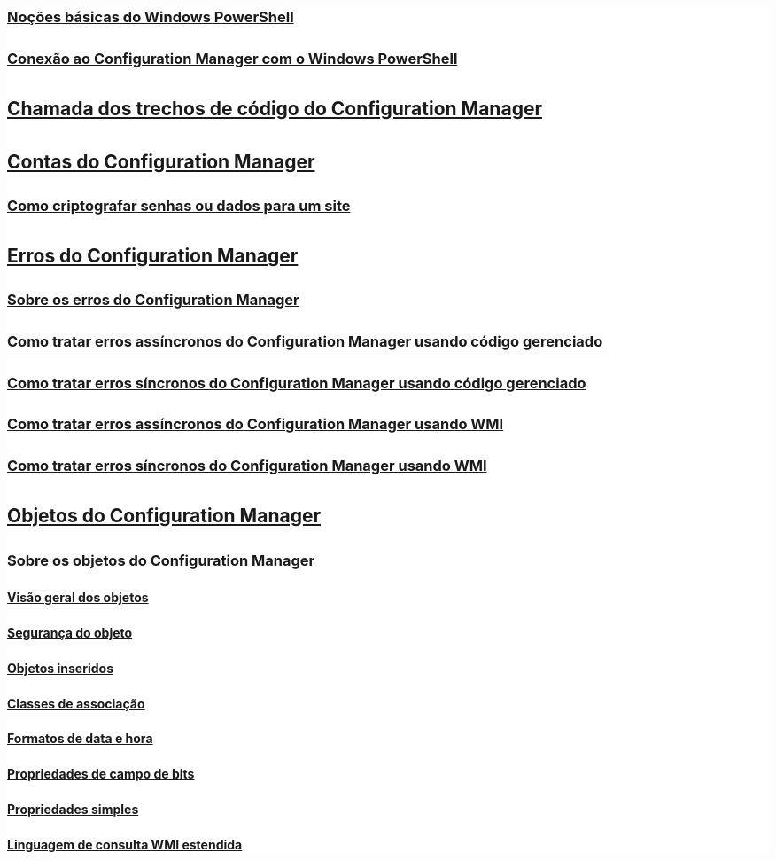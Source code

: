 ### [Noções básicas do Windows PowerShell](core/understand/windows-powershell-basics.md)
### [Conexão ao Configuration Manager com o Windows PowerShell](core/understand/connecting-to-configuration-manager-with-windows-powershell.md)
## [Chamada dos trechos de código do Configuration Manager](core/understand/calling-code-snippets.md)
## [Contas do Configuration Manager](core/understand/configuration-manager-accounts.md)
### [Como criptografar senhas ou dados para um site](core/understand/how-to-encrypt-passwords-or-data-for-a-site.md)
## [Erros do Configuration Manager](core/understand/configuration-manager-errors.md)
### [Sobre os erros do Configuration Manager](core/understand/about-configuration-manager-errors.md)
### [Como tratar erros assíncronos do Configuration Manager usando código gerenciado](core/understand/how-to-handle-configuration-manager-asynchronous-errors-by-using-managed-code.md)
### [Como tratar erros síncronos do Configuration Manager usando código gerenciado](core/understand/how-to-handle-configuration-manager-synchronous-errors-by-using-managed-code.md)
### [Como tratar erros assíncronos do Configuration Manager usando WMI](core/understand/how-to-handle-configuration-manager-asynchronous-errors-by-using-wmi.md)
### [Como tratar erros síncronos do Configuration Manager usando WMI](core/understand/how-to-handle-configuration-manager-synchronous-errors-by-using-wmi.md)
## [Objetos do Configuration Manager](core/understand/configuration-manager-objects.md)
### [Sobre os objetos do Configuration Manager](core/understand/about-configuration-manager-objects.md)
#### [Visão geral dos objetos](core/understand/configuration-manager-objects-overview.md)
#### [Segurança do objeto](core/understand/configuration-manager-object-security.md)
#### [Objetos inseridos](core/understand/embedded-objects.md)
#### [Classes de associação](core/understand/association-classes.md)
#### [Formatos de data e hora](core/understand/date-and-time-formats.md)
#### [Propriedades de campo de bits](core/understand/configuration-manager-bit-field-properties.md)
#### [Propriedades simples](core/understand/configuration-manager-lazy-properties.md)
#### [Linguagem de consulta WMI estendida](core/understand/extended-wmi-query-language.md)